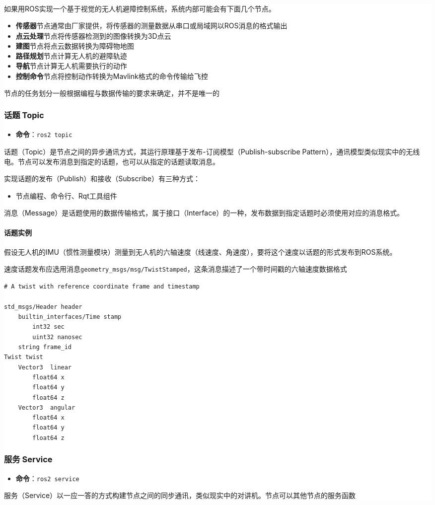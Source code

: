 如果用ROS实现一个基于视觉的无人机避障控制系统，系统内部可能会有下面几个节点。

+ **传感器**节点通常由厂家提供，将传感器的测量数据从串口或局域网以ROS消息的格式输出
+ **点云处理**节点将传感器检测到的图像转换为3D点云
+ **建图**节点将点云数据转换为障碍物地图
+ **路径规划**节点计算无人机的避障轨迹
+ **导航**节点计算无人机需要执行的动作
+ **控制命令**节点将控制动作转换为Mavlink格式的命令传输给飞控

节点的任务划分一般根据编程与数据传输的要求来确定，并不是唯一的

### 话题 Topic

+ **命令**：`ros2 topic`

话题（Topic）是节点之间的异步通讯方式，其运行原理基于发布-订阅模型（Publish-subscribe Pattern），通讯模型类似现实中的无线电。节点可以发布消息到指定的话题，也可以从指定的话题读取消息。

实现话题的发布（Publish）和接收（Subscribe）有三种方式：

+ 节点编程、命令行、Rqt工具组件

消息（Message）是话题使用的数据传输格式，属于接口（Interface）的一种，发布数据到指定话题时必须使用对应的消息格式。

#### 话题实例

假设无人机的IMU（惯性测量模块）测量到无人机的六轴速度（线速度、角速度），要将这个速度以话题的形式发布到ROS系统。

速度话题发布应选用消息`geometry_msgs/msg/TwistStamped`，这条消息描述了一个带时间戳的六轴速度数据格式

```msg
# A twist with reference coordinate frame and timestamp

std_msgs/Header header
	builtin_interfaces/Time stamp
		int32 sec
		uint32 nanosec
	string frame_id
Twist twist
	Vector3  linear
		float64 x
		float64 y
		float64 z
	Vector3  angular
		float64 x
		float64 y
		float64 z

```

### 服务 Service

+ **命令**：`ros2 service`

服务（Service）以一应一答的方式构建节点之间的同步通讯，类似现实中的对讲机。节点可以其他节点的服务函数

